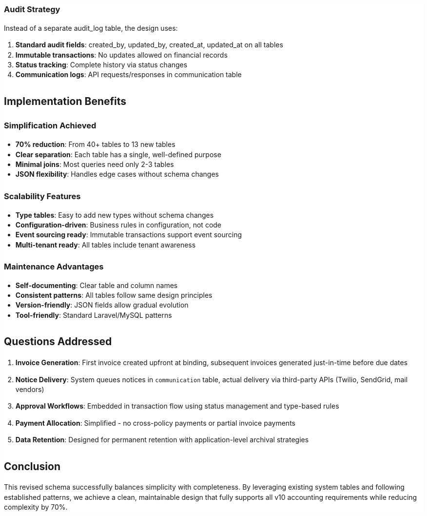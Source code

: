 ### Audit Strategy
Instead of a separate audit_log table, the design uses:
1. **Standard audit fields**: created_by, updated_by, created_at, updated_at on all tables
2. **Immutable transactions**: No updates allowed on financial records
3. **Status tracking**: Complete history via status changes
4. **Communication logs**: API requests/responses in communication table

## Implementation Benefits

### Simplification Achieved
- **70% reduction**: From 40+ tables to 13 new tables
- **Clear separation**: Each table has a single, well-defined purpose
- **Minimal joins**: Most queries need only 2-3 tables
- **JSON flexibility**: Handles edge cases without schema changes

### Scalability Features
- **Type tables**: Easy to add new types without schema changes
- **Configuration-driven**: Business rules in configuration, not code
- **Event sourcing ready**: Immutable transactions support event sourcing
- **Multi-tenant ready**: All tables include tenant awareness

### Maintenance Advantages
- **Self-documenting**: Clear table and column names
- **Consistent patterns**: All tables follow same design principles
- **Version-friendly**: JSON fields allow gradual evolution
- **Tool-friendly**: Standard Laravel/MySQL patterns

## Questions Addressed

1. **Invoice Generation**: First invoice created upfront at binding, subsequent invoices generated just-in-time before due dates

2. **Notice Delivery**: System queues notices in `communication` table, actual delivery via third-party APIs (Twilio, SendGrid, mail vendors)

3. **Approval Workflows**: Embedded in transaction flow using status management and type-based rules

4. **Payment Allocation**: Simplified - no cross-policy payments or partial invoice payments

5. **Data Retention**: Designed for permanent retention with application-level archival strategies

## Conclusion

This revised schema successfully balances simplicity with completeness. By leveraging existing system tables and following established patterns, we achieve a clean, maintainable design that fully supports all v10 accounting requirements while reducing complexity by 70%.